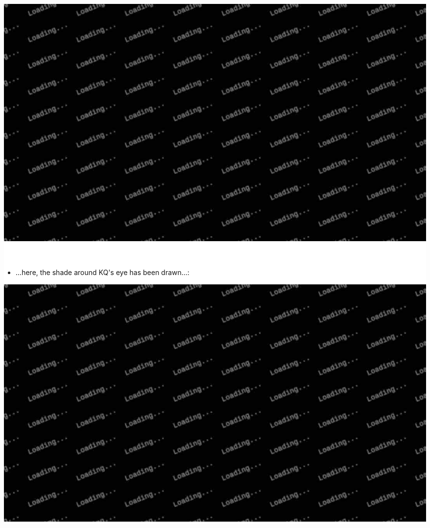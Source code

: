  <img width="100%" height="100%" class="lazyload" src="./../images/loading.jpg"
  data-src="./../images/DIU34/bd-21230-1090px.jpg"
  data-srcset="./../images/DIU34/bd-21230-512px.jpg 512w,
  ./../images/DIU34/bd-21230-768px.jpg 768w,
  ./../images/DIU34/bd-21230-1090px.jpg 1090w"
  sizes="(min-width: 1218px) 1090px,
  (min-width: 768px) 87vw,
  89vw" />
</div>

<br>

- ...here, the shade around KQ's eye has been drawn...:

<div id="container1" class="twentytwenty-container">
 <img width="100%" height="100%" class="lazyload" src="./../images/loading.jpg"